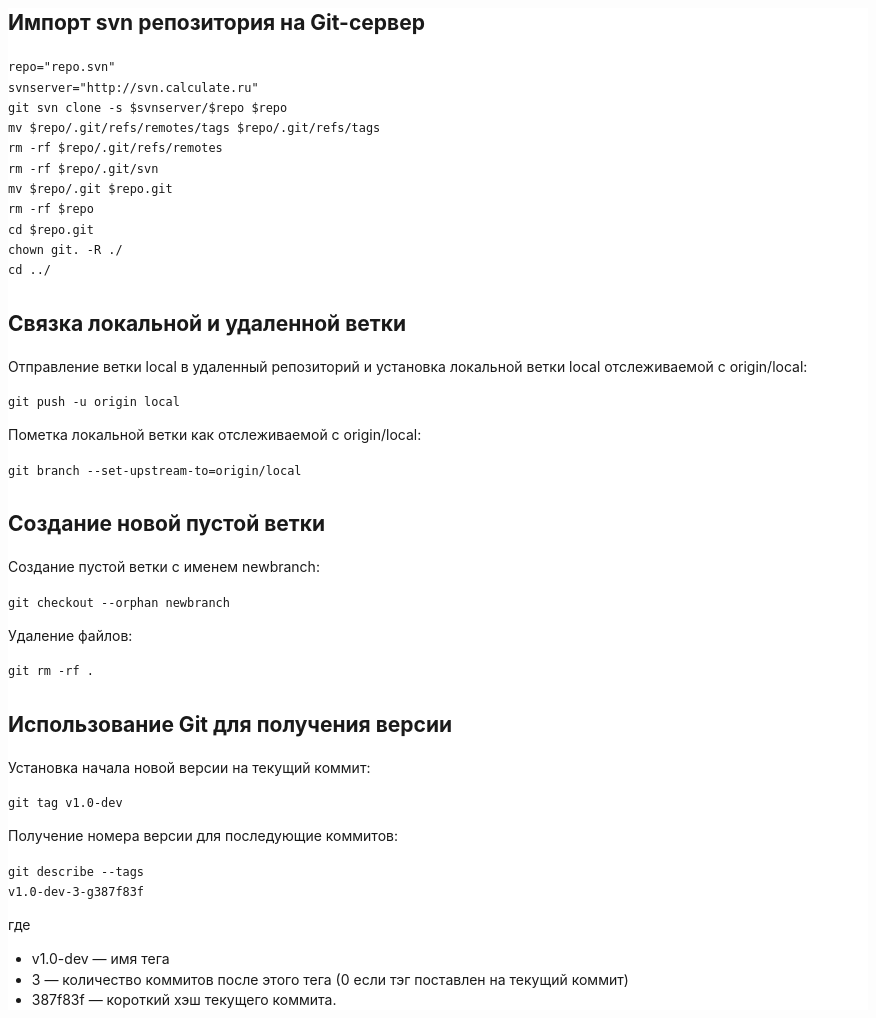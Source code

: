 ## Импорт svn репозитория на Git-сервер
```
repo="repo.svn" 
svnserver="http://svn.calculate.ru" 
git svn clone -s $svnserver/$repo $repo
mv $repo/.git/refs/remotes/tags $repo/.git/refs/tags
rm -rf $repo/.git/refs/remotes
rm -rf $repo/.git/svn
mv $repo/.git $repo.git
rm -rf $repo
cd $repo.git
chown git. -R ./
cd ../
```

## Связка локальной и удаленной ветки

Отправление ветки local в удаленный репозиторий и установка локальной ветки
local отслеживаемой с origin/local:
```
git push -u origin local
```

Пометка локальной ветки как отслеживаемой с origin/local:
```
git branch --set-upstream-to=origin/local
```

## Создание новой пустой ветки

Создание пустой ветки с именем newbranch:
```
git checkout --orphan newbranch
```

Удаление файлов:
```
git rm -rf .
```

## Использование Git для получения версии

Установка начала новой версии на текущий коммит:
```
git tag v1.0-dev
```

Получение номера версии для последующие коммитов:
```
git describe --tags
v1.0-dev-3-g387f83f
```
где
   * v1.0-dev — имя тега
   * 3 — количество коммитов после этого тега (0 если тэг поставлен на текущий коммит)
   * 387f83f — короткий хэш текущего коммита.
   